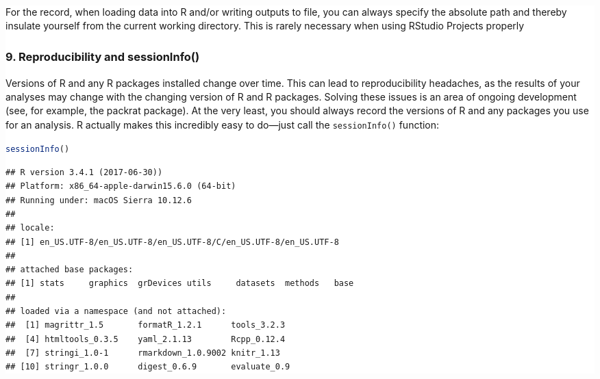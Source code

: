 For the record, when loading data into R and/or writing outputs to file, you can always specify the absolute path and thereby insulate yourself from the current working directory. This is rarely necessary when using RStudio Projects properly

### 9. Reproducibility and sessionInfo()

Versions of R and any R packages installed change over time. This can lead to reproducibility headaches, as the results of your analyses may change with the changing version of R and R packages. Solving these issues is an area of ongoing development (see, for example, the packrat package). At the very least, you should always record the versions of R and any packages you use for an analysis. R actually makes this incredibly easy to do—just call the `sessionInfo()` function:

``` r
sessionInfo()
```

    ## R version 3.4.1 (2017-06-30))
    ## Platform: x86_64-apple-darwin15.6.0 (64-bit)
    ## Running under: macOS Sierra 10.12.6
    ## 
    ## locale:
    ## [1] en_US.UTF-8/en_US.UTF-8/en_US.UTF-8/C/en_US.UTF-8/en_US.UTF-8
    ## 
    ## attached base packages:
    ## [1] stats     graphics  grDevices utils     datasets  methods   base     
    ## 
    ## loaded via a namespace (and not attached):
    ##  [1] magrittr_1.5       formatR_1.2.1      tools_3.2.3       
    ##  [4] htmltools_0.3.5    yaml_2.1.13        Rcpp_0.12.4       
    ##  [7] stringi_1.0-1      rmarkdown_1.0.9002 knitr_1.13        
    ## [10] stringr_1.0.0      digest_0.6.9       evaluate_0.9
